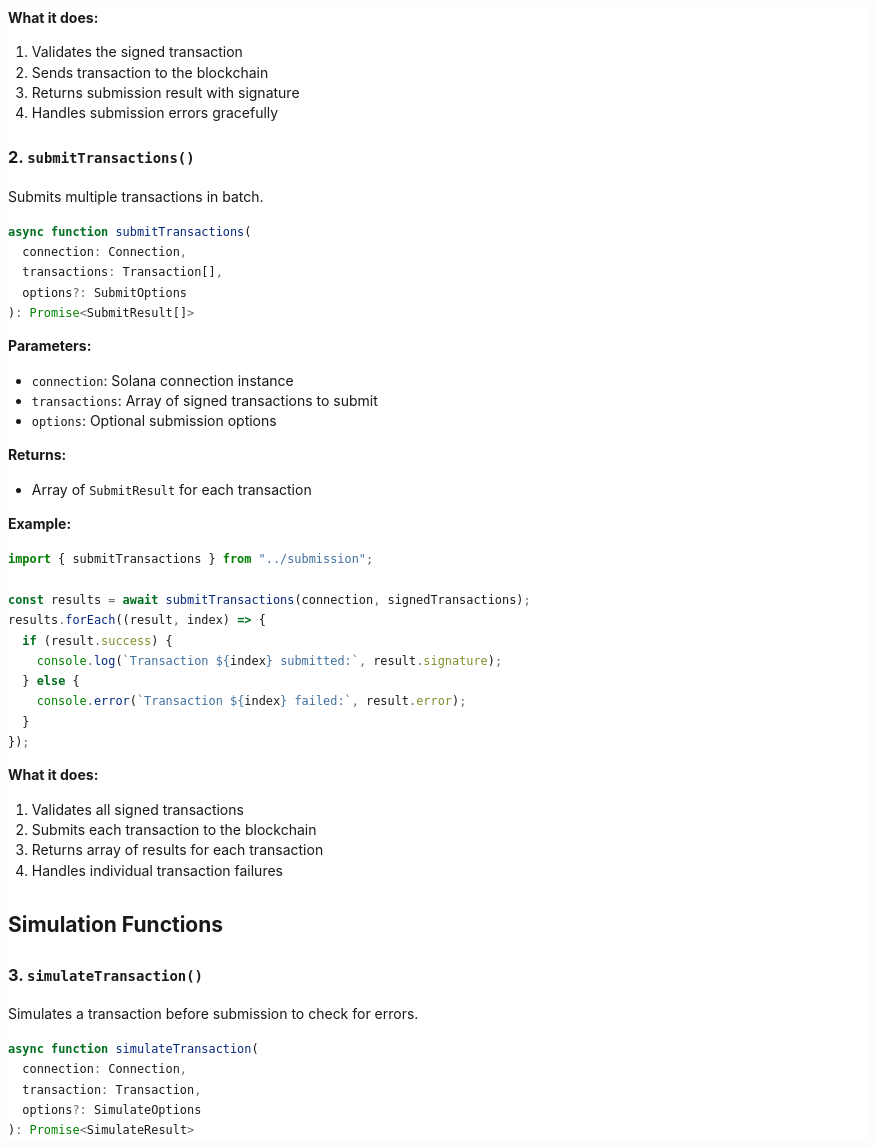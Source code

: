**What it does:**
1. Validates the signed transaction
2. Sends transaction to the blockchain
3. Returns submission result with signature
4. Handles submission errors gracefully

### 2. `submitTransactions()`

Submits multiple transactions in batch.

```typescript
async function submitTransactions(
  connection: Connection,
  transactions: Transaction[],
  options?: SubmitOptions
): Promise<SubmitResult[]>
```

**Parameters:**
- `connection`: Solana connection instance
- `transactions`: Array of signed transactions to submit
- `options`: Optional submission options

**Returns:**
- Array of `SubmitResult` for each transaction

**Example:**
```typescript
import { submitTransactions } from "../submission";

const results = await submitTransactions(connection, signedTransactions);
results.forEach((result, index) => {
  if (result.success) {
    console.log(`Transaction ${index} submitted:`, result.signature);
  } else {
    console.error(`Transaction ${index} failed:`, result.error);
  }
});
```

**What it does:**
1. Validates all signed transactions
2. Submits each transaction to the blockchain
3. Returns array of results for each transaction
4. Handles individual transaction failures

## Simulation Functions

### 3. `simulateTransaction()`

Simulates a transaction before submission to check for errors.

```typescript
async function simulateTransaction(
  connection: Connection,
  transaction: Transaction,
  options?: SimulateOptions
): Promise<SimulateResult>
```
